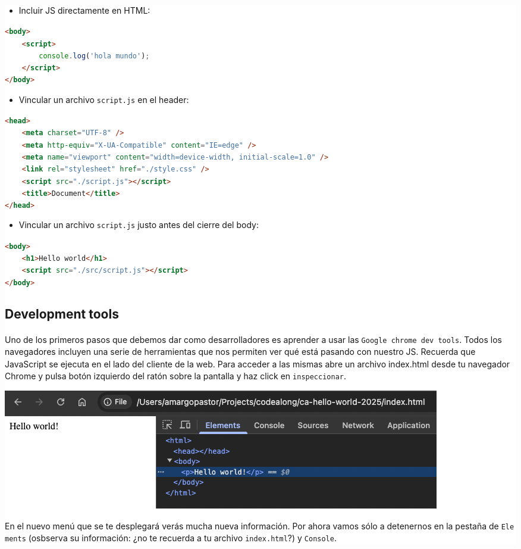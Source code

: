 - Incluir JS directamente en HTML:

```html
<body>
	<script>
		console.log('hola mundo');
	</script>
</body>
```

- Vincular un archivo `script.js` en el header:

```html
<head>
	<meta charset="UTF-8" />
	<meta http-equiv="X-UA-Compatible" content="IE=edge" />
	<meta name="viewport" content="width=device-width, initial-scale=1.0" />
	<link rel="stylesheet" href="./style.css" />
	<script src="./script.js"></script>
	<title>Document</title>
</head>
```

- Vincular un archivo `script.js` justo antes del cierre del body:

```html
<body>
	<h1>Hello world</h1>
	<script src="./src/script.js"></script>
</body>
```

## Development tools

Uno de los primeros pasos que debemos dar como desarrolladores es aprender a usar las `Google chrome dev tools`. Todos los navegadores incluyen una serie de herramientas que nos permiten ver qué está pasando con nuestro JS. Recuerda que JavaScript se ejecuta en el lado del cliente de la web. Para acceder a las mismas abre un archivo index.html desde tu navegador Chrome y pulsa botón izquierdo del ratón sobre la pantalla y haz click en `inspeccionar`.

![chrome_dev_tools_intro](../../img/img3.png)

En el nuevo menú que se te desplegará verás mucha nueva información. Por ahora vamos sólo a detenernos en la pestaña de `Elements` (osbserva su información: ¿no te recuerda a tu archivo `index.html`?) y `Console`.
